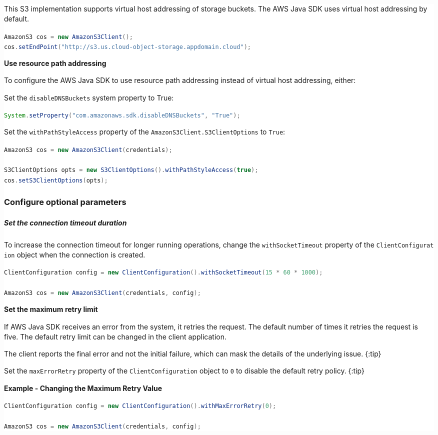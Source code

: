 This S3 implementation supports virtual host addressing of storage buckets. The AWS Java SDK uses virtual host addressing by default.

```java
AmazonS3 cos = new AmazonS3Client();
cos.setEndPoint("http://s3.us.cloud-object-storage.appdomain.cloud");
```

**Use resource path addressing**

To configure the AWS Java SDK to use resource path addressing instead of virtual host addressing, either:

Set the `disableDNSBuckets` system property to True:

```java
System.setProperty("com.amazonaws.sdk.disableDNSBuckets", "True");
```

Set the `withPathStyleAccess` property of the `AmazonS3Client.S3ClientOptions` to `True`:

```java
AmazonS3 cos = new AmazonS3Client(credentials);

S3ClientOptions opts = new S3ClientOptions().withPathStyleAccess(true);
cos.setS3ClientOptions(opts);
```

### Configure optional parameters

##### Set the connection timeout duration
To increase the connection timeout for longer running operations, change the `withSocketTimeout` property of the `ClientConfiguration` object when the connection is created.

```java
ClientConfiguration config = new ClientConfiguration().withSocketTimeout(15 * 60 * 1000);

AmazonS3 cos = new AmazonS3Client(credentials, config);
```

**Set the maximum retry limit**

If AWS Java SDK receives an error from the system, it retries the request. The default number of times it retries the request is five. The default retry limit can be changed in the client application.

The client reports the final error and not the initial failure, which can mask the details of the underlying issue.
{:tip}

Set the `maxErrorRetry` property of the `ClientConfiguration` object to `0` to disable the default retry policy.
{:tip}

**Example - Changing the Maximum Retry Value**

```java
ClientConfiguration config = new ClientConfiguration().withMaxErrorRetry(0);

AmazonS3 cos = new AmazonS3Client(credentials, config);
```
